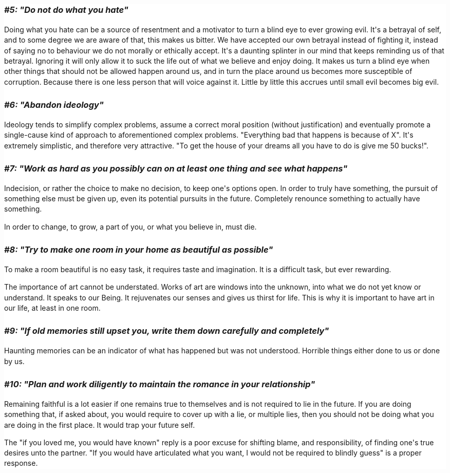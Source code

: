 ### _#5: "Do not do what you hate"_

Doing what you hate can be a source of resentment and a motivator to turn a blind eye to ever growing evil. It's a betrayal of self, and to some degree we are aware of that, this makes us bitter. We have accepted our own betrayal instead of fighting it, instead of saying no to behaviour we do not morally or ethically accept. It's a daunting splinter in our mind that keeps reminding us of that betrayal. Ignoring it will only allow it to suck the life out of what we believe and enjoy doing. It makes us turn a blind eye when other things that should not be allowed happen around us, and in turn the place around us becomes more susceptible of corruption. Because there is one less person that will voice against it. Little by little this accrues until small evil becomes big evil.

### _#6: "Abandon ideology"_

Ideology tends to simplify complex problems, assume a correct moral position (without justification) and eventually promote a single-cause kind of approach to aforementioned complex problems. "Everything bad that happens is because of X". It's extremely simplistic, and therefore very attractive. "To get the house of your dreams all you have to do is give me 50 bucks!".

### _#7: "Work as hard as you possibly can on at least one thing and see what happens"_

Indecision, or rather the choice to make no decision, to keep one's options open. In order to truly have something, the pursuit of something else must be given up, even its potential pursuits in the future. Completely renounce something to actually have something.

In order to change, to grow, a part of you, or what you believe in, must die.

### _#8: "Try to make one room in your home as beautiful as possible"_

To make a room beautiful is no easy task, it requires taste and imagination. It is a difficult task, but ever rewarding.

The importance of art cannot be understated. Works of art are windows into the unknown, into what we do not yet know or understand. It speaks to our Being. It rejuvenates our senses and gives us thirst for life. This is why it is important to have art in our life, at least in one room.

### _#9: "If old memories still upset you, write them down carefully and completely"_

Haunting memories can be an indicator of what has happened but was not understood. Horrible things either done to us or done by us.

### _#10: "Plan and work diligently to maintain the romance in your relationship"_

Remaining faithful is a lot easier if one remains true to themselves and is not required to lie in the future. If you are doing something that, if asked about, you would require to cover up with a lie, or multiple lies, then you should not be doing what you are doing in the first place. It would trap your future self.

The "if you loved me, you would have known" reply is a poor excuse for shifting blame, and responsibility, of finding one's true desires unto the partner. "If you would have articulated what you want, I would not be required to blindly guess" is a proper response.
